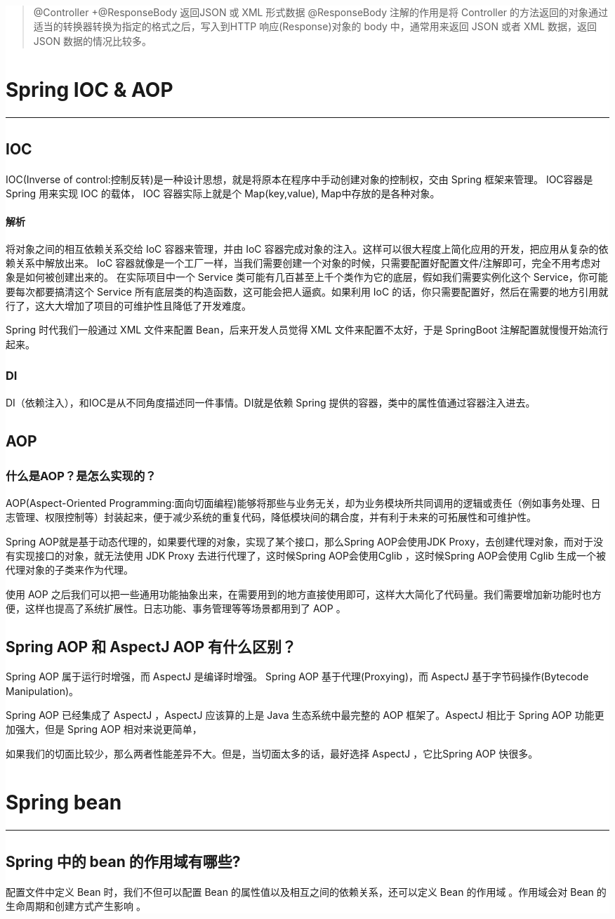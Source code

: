 > @Controller +@ResponseBody 返回JSON 或 XML 形式数据
@ResponseBody 注解的作用是将 Controller 的方法返回的对象通过适当的转换器转换为指定的格式之后，写入到HTTP 响应(Response)对象的 body 中，通常用来返回 JSON 或者 XML 数据，返回 JSON 数据的情况比较多。

# Spring IOC & AOP
------------------
## IOC
IOC(Inverse of control:控制反转)是一种设计思想，就是将原本在程序中手动创建对象的控制权，交由 Spring 框架来管理。
IOC容器是 Spring 用来实现 IOC 的载体， IOC 容器实际上就是个 Map(key,value),
Map中存放的是各种对象。

####  解析
将对象之间的相互依赖关系交给 IoC 容器来管理，并由 IoC 容器完成对象的注入。这样可以很大程度上简化应用的开发，把应用从复杂的依赖关系中解放出来。 IoC 容器就像是一个工厂一样，当我们需要创建一个对象的时候，只需要配置好配置文件/注解即可，完全不用考虑对象是如何被创建出来的。 在实际项目中一个 Service 类可能有几百甚至上千个类作为它的底层，假如我们需要实例化这个 Service，你可能要每次都要搞清这个 Service 所有底层类的构造函数，这可能会把人逼疯。如果利用 IoC 的话，你只需要配置好，然后在需要的地方引用就行了，这大大增加了项目的可维护性且降低了开发难度。

Spring 时代我们一般通过 XML 文件来配置 Bean，后来开发人员觉得 XML 文件来配置不太好，于是 SpringBoot 注解配置就慢慢开始流行起来。


### DI 
DI（依赖注入），和IOC是从不同角度描述同一件事情。DI就是依赖 Spring 提供的容器，类中的属性值通过容器注入进去。


## AOP
### 什么是AOP？是怎么实现的？
AOP(Aspect-Oriented Programming:面向切面编程)能够将那些与业务无关，却为业务模块所共同调用的逻辑或责任（例如事务处理、日志管理、权限控制等）封装起来，便于减少系统的重复代码，降低模块间的耦合度，并有利于未来的可拓展性和可维护性。

Spring AOP就是基于动态代理的，如果要代理的对象，实现了某个接口，那么Spring AOP会使用JDK Proxy，去创建代理对象，而对于没有实现接口的对象，就无法使用 JDK Proxy 去进行代理了，这时候Spring AOP会使用Cglib ，这时候Spring AOP会使用 Cglib 生成一个被代理对象的子类来作为代理。

使用 AOP 之后我们可以把一些通用功能抽象出来，在需要用到的地方直接使用即可，这样大大简化了代码量。我们需要增加新功能时也方便，这样也提高了系统扩展性。日志功能、事务管理等等场景都用到了 AOP 。

## Spring AOP 和 AspectJ AOP 有什么区别？
Spring AOP 属于运行时增强，而 AspectJ 是编译时增强。 Spring AOP 基于代理(Proxying)，而 AspectJ 基于字节码操作(Bytecode Manipulation)。

Spring AOP 已经集成了 AspectJ ，AspectJ 应该算的上是 Java 生态系统中最完整的 AOP 框架了。AspectJ 相比于 Spring AOP 功能更加强大，但是 Spring AOP 相对来说更简单，

如果我们的切面比较少，那么两者性能差异不大。但是，当切面太多的话，最好选择 AspectJ ，它比Spring AOP 快很多。
 

# Spring bean
----------------
## Spring 中的 bean 的作用域有哪些?
配置文件中定义 Bean 时，我们不但可以配置 Bean 的属性值以及相互之间的依赖关系，还可以定义 Bean 的作用域 。作用域会对 Bean 的生命周期和创建方式产生影响 。
